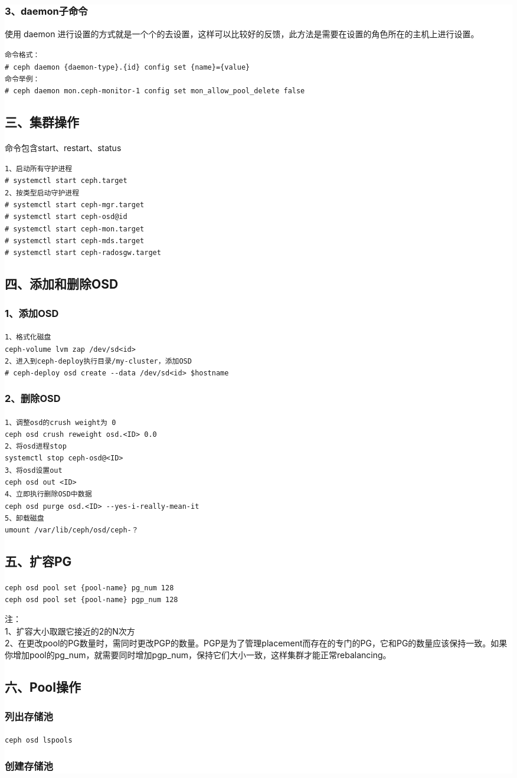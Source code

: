 
### 3、daemon子命令
使用 daemon 进行设置的方式就是一个个的去设置，这样可以比较好的反馈，此方法是需要在设置的角色所在的主机上进行设置。  
```
命令格式：
# ceph daemon {daemon-type}.{id} config set {name}={value}
命令举例：
# ceph daemon mon.ceph-monitor-1 config set mon_allow_pool_delete false
```
## 三、集群操作
命令包含start、restart、status
```
1、启动所有守护进程
# systemctl start ceph.target
2、按类型启动守护进程
# systemctl start ceph-mgr.target
# systemctl start ceph-osd@id
# systemctl start ceph-mon.target
# systemctl start ceph-mds.target
# systemctl start ceph-radosgw.target

```
## 四、添加和删除OSD
### 1、添加OSD

```
1、格式化磁盘
ceph-volume lvm zap /dev/sd<id>
2、进入到ceph-deploy执行目录/my-cluster，添加OSD
# ceph-deploy osd create --data /dev/sd<id> $hostname
```
### 2、删除OSD
```
1、调整osd的crush weight为 0
ceph osd crush reweight osd.<ID> 0.0
2、将osd进程stop
systemctl stop ceph-osd@<ID>
3、将osd设置out
ceph osd out <ID>
4、立即执行删除OSD中数据
ceph osd purge osd.<ID> --yes-i-really-mean-it
5、卸载磁盘
umount /var/lib/ceph/osd/ceph-？
```
## 五、扩容PG  
```
ceph osd pool set {pool-name} pg_num 128
ceph osd pool set {pool-name} pgp_num 128 
```
注：  
1、扩容大小取跟它接近的2的N次方  
2、在更改pool的PG数量时，需同时更改PGP的数量。PGP是为了管理placement而存在的专门的PG，它和PG的数量应该保持一致。如果你增加pool的pg_num，就需要同时增加pgp_num，保持它们大小一致，这样集群才能正常rebalancing。
## 六、Pool操作
### 列出存储池
```
ceph osd lspools
```
### 创建存储池